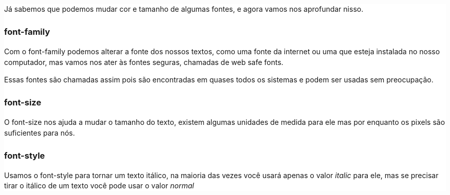 Já sabemos que podemos mudar cor e tamanho de algumas fontes, e agora vamos nos aprofundar nisso.

 

### font-family

Com o font-family podemos alterar a fonte dos nossos textos, como uma fonte da internet ou uma que esteja instalada no nosso computador, mas vamos nos ater às fontes seguras, chamadas de web safe fonts.

Essas fontes são chamadas assim pois são encontradas em quases todos os sistemas e podem ser usadas sem preocupação.

 

### font-size

O font-size nos ajuda a mudar o tamanho do texto, existem algumas unidades de medida para ele mas por enquanto os pixels são suficientes para nós.

 

### font-style

Usamos o font-style para tornar um texto itálico, na maioria das vezes você usará apenas o valor *italic* para ele, mas se precisar tirar o itálico de um texto você pode usar o valor *normal*